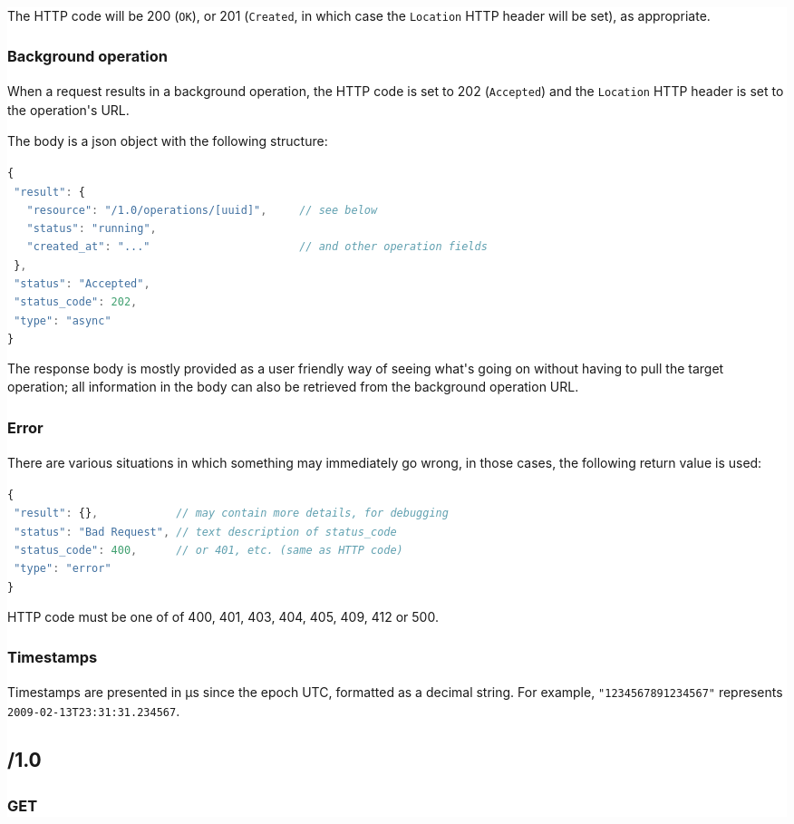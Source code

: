 The HTTP code will be 200 (`OK`), or 201 (`Created`, in which case the
`Location` HTTP header will be set), as appropriate.

### Background operation

When a request results in a background operation, the HTTP code is set
to 202 (`Accepted`) and the `Location` HTTP header is set to the
operation's URL.

The body is a json object with the following structure:

```javascript
{
 "result": {
   "resource": "/1.0/operations/[uuid]",     // see below
   "status": "running",
   "created_at": "..."                       // and other operation fields
 },
 "status": "Accepted",
 "status_code": 202,
 "type": "async"
}
```

The response body is mostly provided as a user friendly way of seeing
what's going on without having to pull the target operation; all
information in the body can also be retrieved from the background
operation URL.

### Error

There are various situations in which something may immediately go
wrong, in those cases, the following return value is used:

```javascript
{
 "result": {},            // may contain more details, for debugging
 "status": "Bad Request", // text description of status_code
 "status_code": 400,      // or 401, etc. (same as HTTP code)
 "type": "error"
}
```

HTTP code must be one of of 400, 401, 403, 404, 405, 409, 412 or 500.

### Timestamps

Timestamps are presented in µs since the epoch UTC, formatted as a decimal
string. For example, `"1234567891234567"` represents
`2009-02-13T23:31:31.234567`.

## /1.0
### GET


[//]: # (QUESTION: map system user nobody to guest?)